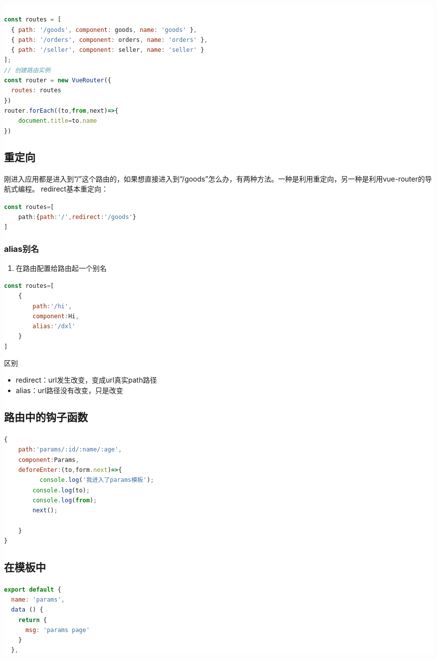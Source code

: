 ```js

const routes = [
  { path: '/goods', component: goods, name: 'goods' },
  { path: '/orders', component: orders, name: 'orders' },
  { path: '/seller', component: seller, name: 'seller' }
];
// 创建路由实例
const router = new VueRouter({
  routes: routes
})
router.forEach((to,from,next)=>{
    document.title=to.name
})
```
## 重定向
刚进入应用都是进入到“/”这个路由的，如果想直接进入到“/goods”怎么办，有两种方法。一种是利用重定向，另一种是利用vue-router的导航式编程。
redirect基本重定向：
```js
const routes=[
    path:{path:'/',redirect:'/goods'}
]
```
### alias别名
1. 在路由配置给路由起一个别名
```js
const routes=[
    {
        path:'/hi',
        component:Hi,
        alias:'/dxl'
    }
]
```
区别

- redirect：url发生改变，变成url真实path路径
- alias：url路径没有改变，只是改变<router-view></router-view> 

## 路由中的钩子函数
```js
{
    path:'params/:id/:name/:age',
    component:Params,
    deforeEnter:(to,form.next)=>{
          console.log('我进入了params模板');
        console.log(to);
        console.log(from);
        next();

    }
}
```
## 在模板中
```js
export default {
  name: 'params',
  data () {
    return {
      msg: 'params page'
    }
  },
```